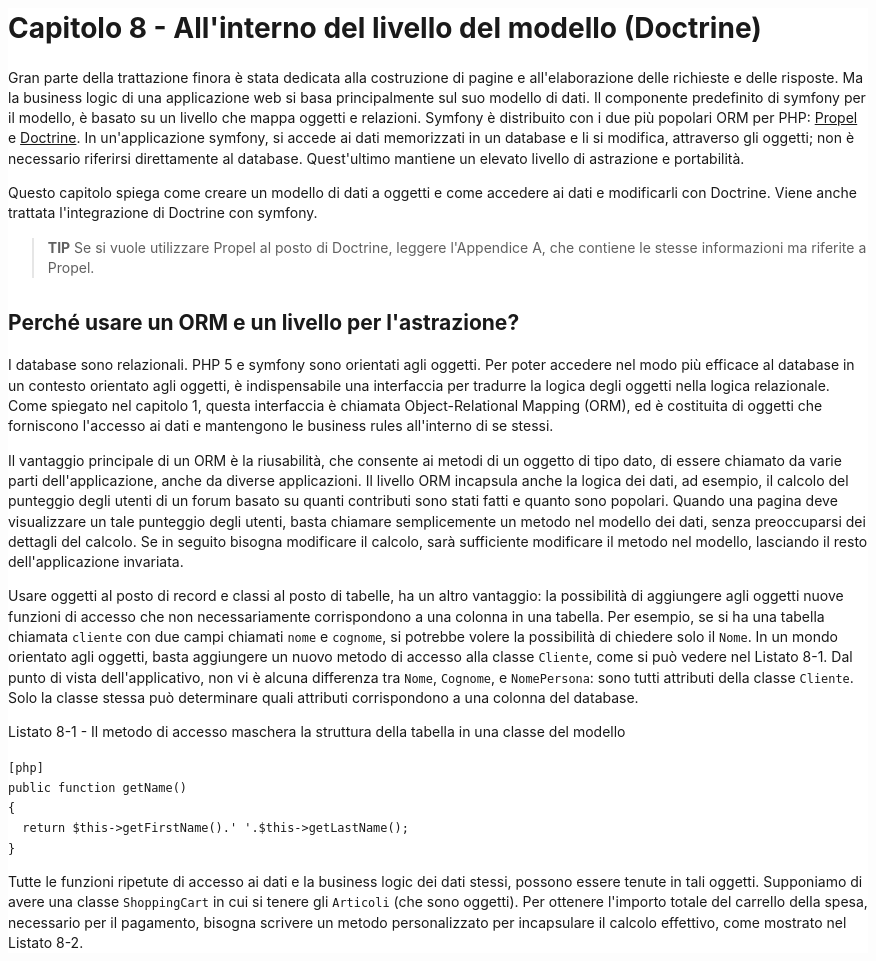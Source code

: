 ﻿Capitolo 8 - All'interno del livello del modello (Doctrine)
===========================================================

Gran parte della trattazione finora è stata dedicata alla costruzione di pagine e all'elaborazione delle richieste e delle risposte. Ma la business logic di una applicazione web si basa principalmente sul suo modello di dati. Il componente predefinito di symfony per il modello, è basato su un livello che mappa oggetti e relazioni. Symfony è distribuito con i due più popolari ORM per PHP: [Propel](http://www.propelorm.org/) e [Doctrine](http://www.doctrine-project.org/). In un'applicazione symfony, si accede ai dati memorizzati in un database e li si modifica, attraverso gli oggetti; non è necessario riferirsi direttamente al database. Quest'ultimo mantiene un elevato livello di astrazione e portabilità.

Questo capitolo spiega come creare un modello di dati a oggetti e come accedere ai dati e modificarli con Doctrine. Viene anche trattata l'integrazione di Doctrine con symfony.

>**TIP**
>Se si vuole utilizzare Propel al posto di Doctrine, leggere l'Appendice A, che contiene le stesse informazioni ma riferite a Propel.

Perché usare un ORM e un livello per l'astrazione?
--------------------------------------------------

I database sono relazionali. PHP 5 e symfony sono orientati agli oggetti. Per poter accedere nel modo più efficace al database in un contesto orientato agli oggetti, è indispensabile una interfaccia per tradurre la logica degli oggetti nella logica relazionale. Come spiegato nel capitolo 1, questa interfaccia è chiamata Object-Relational Mapping (ORM), ed è costituita di oggetti che forniscono l'accesso ai dati e mantengono le business rules all'interno di se stessi.

Il vantaggio principale di un ORM è la riusabilità, che consente ai metodi di un oggetto di tipo dato, di essere chiamato da varie parti dell'applicazione, anche da diverse applicazioni. Il livello ORM incapsula anche la logica dei dati, ad esempio, il calcolo del punteggio degli utenti di un forum basato su quanti contributi sono stati fatti e quanto sono popolari. Quando una pagina deve visualizzare un tale punteggio degli utenti, basta chiamare semplicemente un metodo nel modello dei dati, senza preoccuparsi dei dettagli del calcolo. Se in seguito bisogna modificare il calcolo, sarà sufficiente modificare il metodo nel modello, lasciando il resto dell'applicazione invariata.

Usare oggetti al posto di record e classi al posto di tabelle, ha un altro vantaggio: la possibilità di aggiungere agli oggetti nuove funzioni di accesso che non necessariamente corrispondono a una colonna in una tabella. Per esempio, se si ha una tabella chiamata `cliente` con due campi chiamati `nome` e `cognome`, si potrebbe volere la possibilità di chiedere solo il `Nome`. In un mondo orientato agli oggetti, basta aggiungere un nuovo metodo di accesso alla classe `Cliente`, come si può vedere nel Listato 8-1. Dal punto di vista dell'applicativo, non vi è alcuna differenza tra `Nome`, `Cognome`, e `NomePersona`: sono tutti attributi della classe `Cliente`. Solo la classe stessa può determinare quali attributi corrispondono a una colonna del database.

Listato 8-1 - Il metodo di accesso maschera la struttura della tabella in una classe del modello

    [php]
    public function getName()
    {
      return $this->getFirstName().' '.$this->getLastName();
    }

Tutte le funzioni ripetute di accesso ai dati e la business logic dei dati stessi, possono essere tenute in tali oggetti. Supponiamo di avere una classe `ShoppingCart` in cui si tenere gli `Articoli` (che sono oggetti). Per ottenere l'importo totale del carrello della spesa, necessario per il pagamento, bisogna scrivere un metodo personalizzato per incapsulare il calcolo effettivo, come mostrato nel Listato 8-2.
